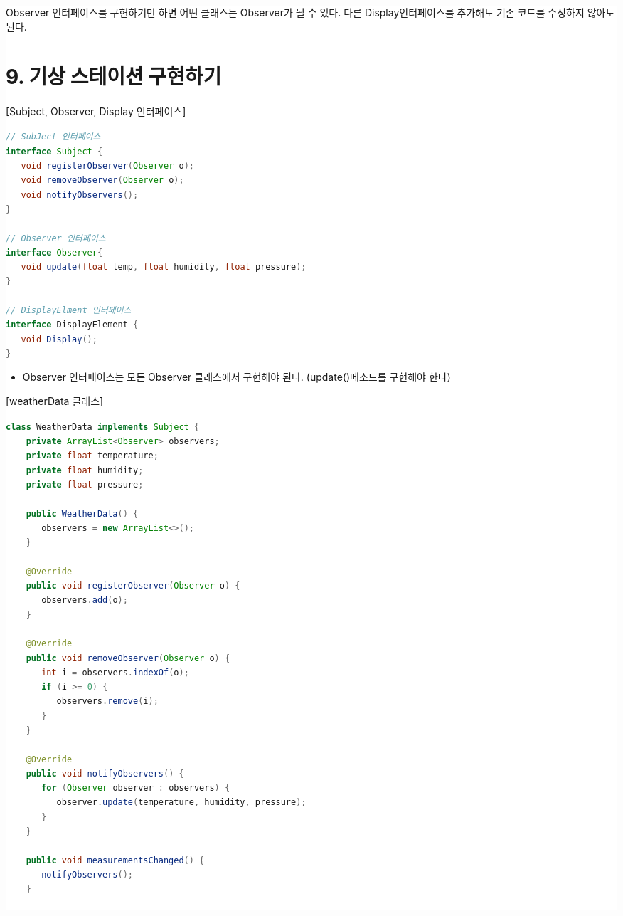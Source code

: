 
Observer 인터페이스를 구현하기만 하면 어떤 클래스든 Observer가 될 수 있다. 다른 Display인터페이스를 추가해도 기존 코드를 수정하지 않아도 된다.


# 9. 기상 스테이션 구현하기

[Subject, Observer, Display 인터페이스]

```java
// SubJect 인터페이스
interface Subject { 
   void registerObserver(Observer o);
   void removeObserver(Observer o);
   void notifyObservers();
}

// Observer 인터페이스
interface Observer{
   void update(float temp, float humidity, float pressure);
}

// DisplayElment 인터페이스
interface DisplayElement {
   void Display();
}
```
- Observer 인터페이스는 모든 Observer 클래스에서 구현해야 된다. (update()메소드를 구현해야 한다)



[weatherData 클래스]

```java
class WeatherData implements Subject {
    private ArrayList<Observer> observers;
    private float temperature;
    private float humidity;
    private float pressure;
    
    public WeatherData() {
       observers = new ArrayList<>();
    }
    
    @Override
    public void registerObserver(Observer o) {
       observers.add(o);
    }
    
    @Override
	public void removeObserver(Observer o) {
       int i = observers.indexOf(o);
       if (i >= 0) {
          observers.remove(i);
       }
    }
    
    @Override
    public void notifyObservers() {
       for (Observer observer : observers) {
          observer.update(temperature, humidity, pressure);
       }
    }
    
    public void measurementsChanged() {
       notifyObservers();
    }
    
```